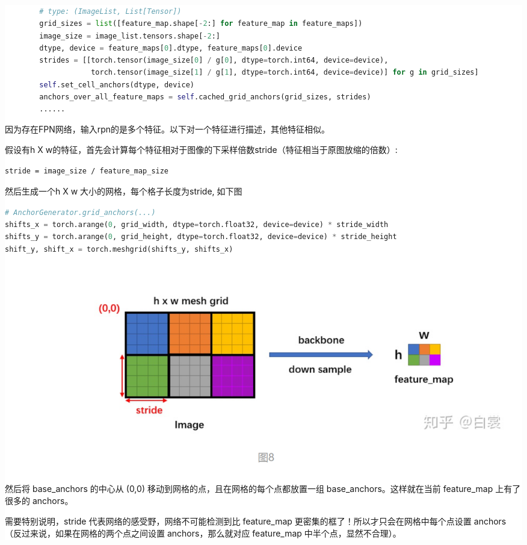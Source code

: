 ```python
        # type: (ImageList, List[Tensor])
        grid_sizes = list([feature_map.shape[-2:] for feature_map in feature_maps])
        image_size = image_list.tensors.shape[-2:]
        dtype, device = feature_maps[0].dtype, feature_maps[0].device
        strides = [[torch.tensor(image_size[0] / g[0], dtype=torch.int64, device=device),
                    torch.tensor(image_size[1] / g[1], dtype=torch.int64, device=device)] for g in grid_sizes]
        self.set_cell_anchors(dtype, device)
        anchors_over_all_feature_maps = self.cached_grid_anchors(grid_sizes, strides)
        ......
```

因为存在FPN网络，输入rpn的是多个特征。以下对一个特征进行描述，其他特征相似。

假设有h X w的特征，首先会计算每个特征相对于图像的下采样倍数stride（特征相当于原图放缩的倍数）: 

```
stride = image_size / feature_map_size
```

然后生成一个h X w 大小的网格，每个格子长度为stride, 如下图

```python
# AnchorGenerator.grid_anchors(...)
shifts_x = torch.arange(0, grid_width, dtype=torch.float32, device=device) * stride_width
shifts_y = torch.arange(0, grid_height, dtype=torch.float32, device=device) * stride_height
shift_y, shift_x = torch.meshgrid(shifts_y, shifts_x)
```

![image-20230726093725882](FasterRCNN/image-20230726093725882.png)

然后将 base_anchors 的中心从 (0,0) 移动到网格的点，且在网格的每个点都放置一组 base_anchors。这样就在当前 feature_map 上有了很多的 anchors。

需要特别说明，stride 代表网络的感受野，网络不可能检测到比 feature_map 更密集的框了！所以才只会在网格中每个点设置 anchors（反过来说，如果在网格的两个点之间设置 anchors，那么就对应 feature_map 中半个点，显然不合理）。
